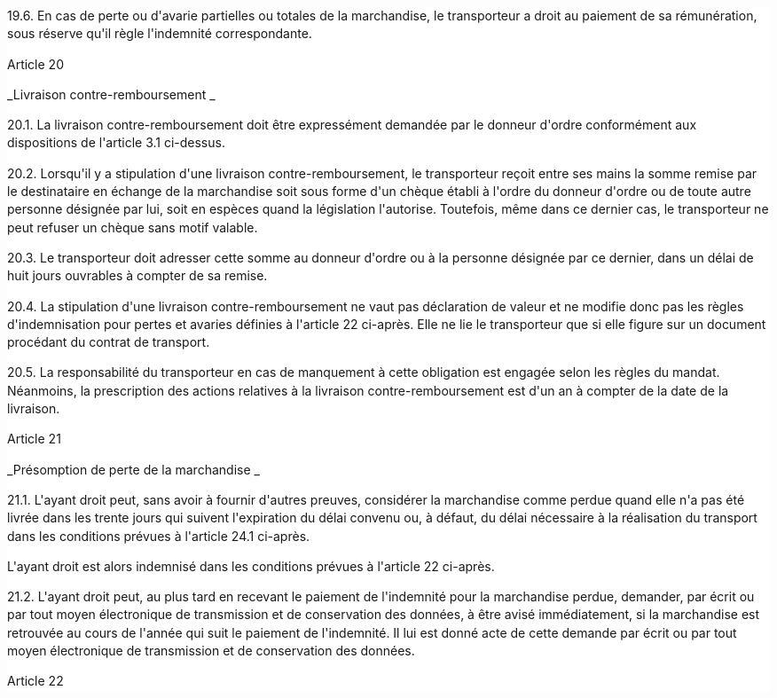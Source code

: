 19.6. En cas de perte ou d'avarie partielles ou totales de la marchandise, le transporteur a droit au paiement de sa
rémunération, sous réserve qu'il règle l'indemnité correspondante.

Article 20

_Livraison contre-remboursement _

20.1. La livraison contre-remboursement doit être expressément demandée par le donneur d'ordre conformément aux dispositions
de l'article 3.1 ci-dessus.

20.2. Lorsqu'il y a stipulation d'une livraison contre-remboursement, le transporteur reçoit entre ses mains la somme remise
par le destinataire en échange de la marchandise soit sous forme d'un chèque établi à l'ordre du donneur d'ordre ou de toute
autre personne désignée par lui, soit en espèces quand la législation l'autorise. Toutefois, même dans ce dernier cas, le
transporteur ne peut refuser un chèque sans motif valable.

20.3. Le transporteur doit adresser cette somme au donneur d'ordre ou à la personne désignée par ce dernier, dans un délai de
huit jours ouvrables à compter de sa remise.

20.4. La stipulation d'une livraison contre-remboursement ne vaut pas déclaration de valeur et ne modifie donc pas les règles
d'indemnisation pour pertes et avaries définies à l'article 22 ci-après. Elle ne lie le transporteur que si elle figure sur
un document procédant du contrat de transport.

20.5. La responsabilité du transporteur en cas de manquement à cette obligation est engagée selon les règles du mandat.
Néanmoins, la prescription des actions relatives à la livraison contre-remboursement est d'un an à compter de la date de la
livraison.

Article 21

_Présomption de perte de la marchandise _

21.1. L'ayant droit peut, sans avoir à fournir d'autres preuves, considérer la marchandise comme perdue quand elle n'a pas
été livrée dans les trente jours qui suivent l'expiration du délai convenu ou, à défaut, du délai nécessaire à la réalisation
du transport dans les conditions prévues à l'article 24.1 ci-après.

L'ayant droit est alors indemnisé dans les conditions prévues à l'article 22 ci-après.

21.2. L'ayant droit peut, au plus tard en recevant le paiement de l'indemnité pour la marchandise perdue, demander, par écrit
ou par tout moyen électronique de transmission et de conservation des données, à être avisé immédiatement, si la marchandise
est retrouvée au cours de l'année qui suit le paiement de l'indemnité. Il lui est donné acte de cette demande par écrit ou
par tout moyen électronique de transmission et de conservation des données.

Article 22
